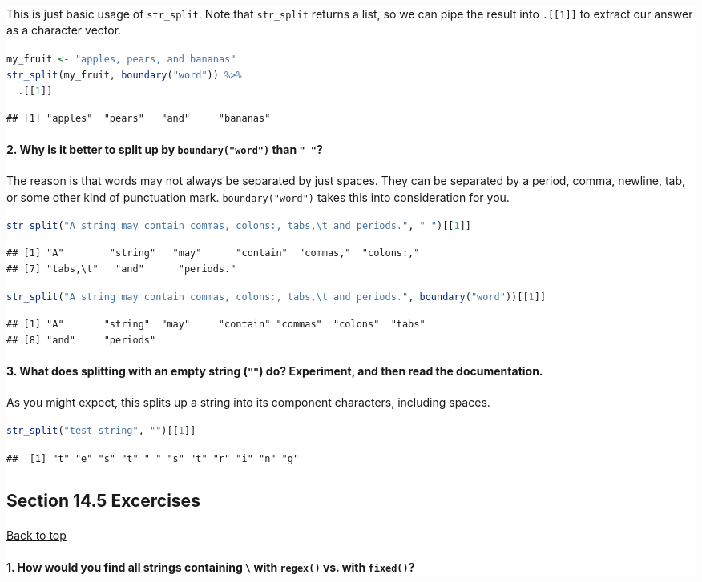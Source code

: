 This is just basic usage of `str_split`. Note that `str_split` returns a list, so we can pipe the result into `.[[1]]` to extract our answer as a character vector.

``` r
my_fruit <- "apples, pears, and bananas"
str_split(my_fruit, boundary("word")) %>%
  .[[1]]
```

    ## [1] "apples"  "pears"   "and"     "bananas"

#### 2. Why is it better to split up by `boundary("word")` than `" "`?

The reason is that words may not always be separated by just spaces. They can be separated by a period, comma, newline, tab, or some other kind of punctuation mark. `boundary("word")` takes this into consideration for you.

``` r
str_split("A string may contain commas, colons:, tabs,\t and periods.", " ")[[1]]
```

    ## [1] "A"        "string"   "may"      "contain"  "commas,"  "colons:,"
    ## [7] "tabs,\t"   "and"      "periods."

``` r
str_split("A string may contain commas, colons:, tabs,\t and periods.", boundary("word"))[[1]]
```

    ## [1] "A"       "string"  "may"     "contain" "commas"  "colons"  "tabs"   
    ## [8] "and"     "periods"

#### 3. What does splitting with an empty string (`""`) do? Experiment, and then read the documentation.

As you might expect, this splits up a string into its component characters, including spaces.

``` r
str_split("test string", "")[[1]]
```

    ##  [1] "t" "e" "s" "t" " " "s" "t" "r" "i" "n" "g"

Section 14.5 Excercises
-----------------------

<a href="#top">Back to top</a>

#### 1. How would you find all strings containing `\` with `regex()` vs. with `fixed()`?

